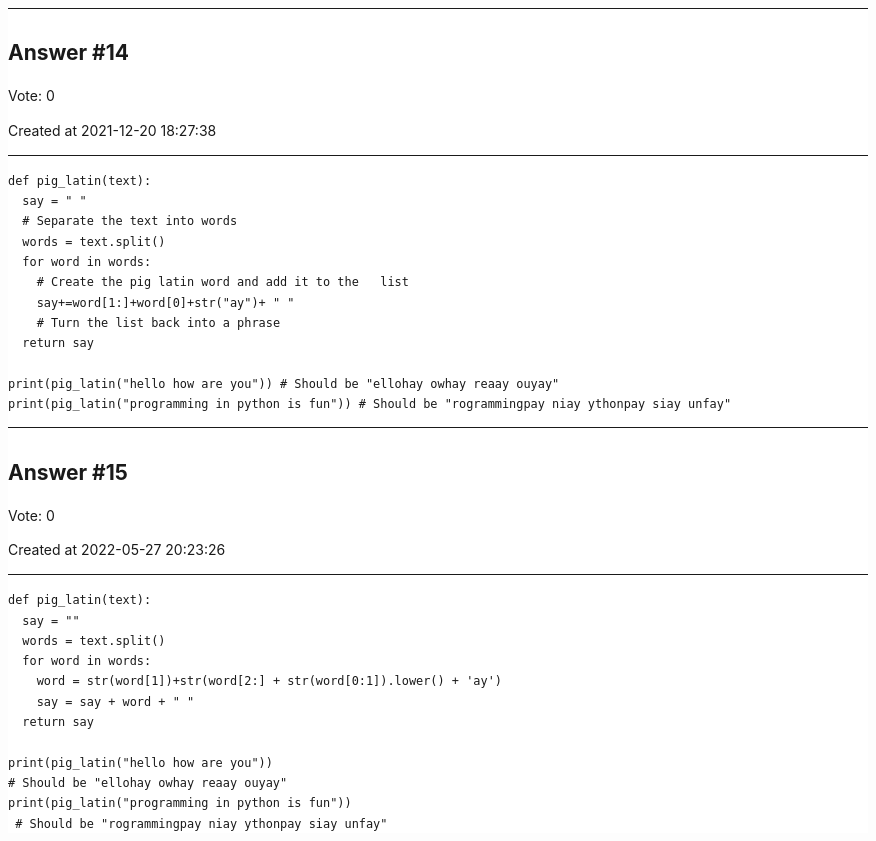 

------------
    
    
## Answer \#14

 Vote: 0

Created at 2021-12-20 18:27:38

------------

```
def pig_latin(text):
  say = " "
  # Separate the text into words
  words = text.split()
  for word in words:
    # Create the pig latin word and add it to the   list
    say+=word[1:]+word[0]+str("ay")+ " "
    # Turn the list back into a phrase
  return say
    
print(pig_latin("hello how are you")) # Should be "ellohay owhay reaay ouyay"
print(pig_latin("programming in python is fun")) # Should be "rogrammingpay niay ythonpay siay unfay"
```



------------
    
    
## Answer \#15

 Vote: 0

Created at 2022-05-27 20:23:26

------------

```
def pig_latin(text):
  say = ""
  words = text.split()
  for word in words:
    word = str(word[1])+str(word[2:] + str(word[0:1]).lower() + 'ay')
    say = say + word + " "
  return say

print(pig_latin("hello how are you")) 
# Should be "ellohay owhay reaay ouyay"
print(pig_latin("programming in python is fun"))
 # Should be "rogrammingpay niay ythonpay siay unfay"
```
